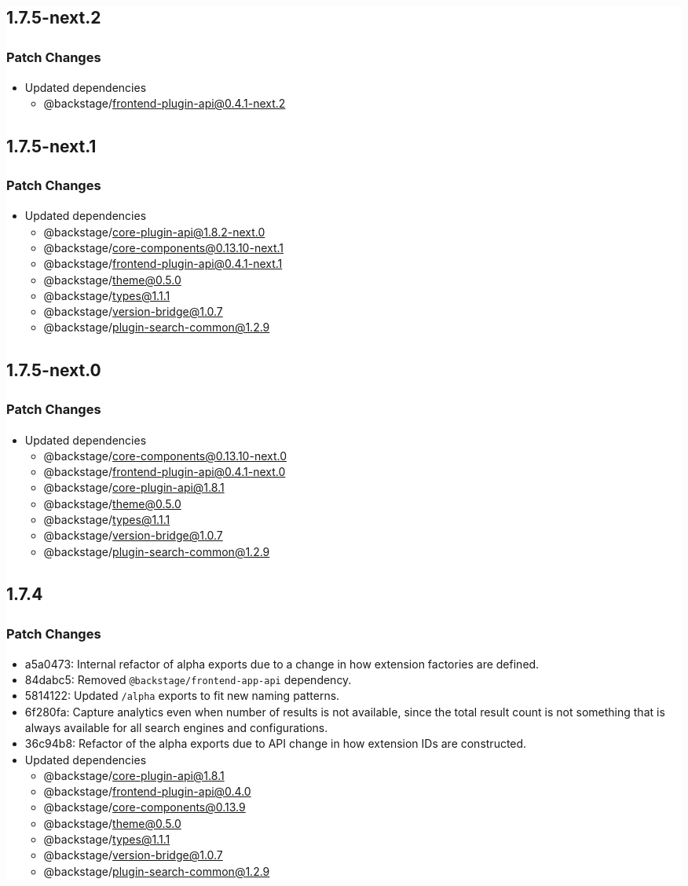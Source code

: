 ## 1.7.5-next.2

### Patch Changes

- Updated dependencies
  - @backstage/frontend-plugin-api@0.4.1-next.2

## 1.7.5-next.1

### Patch Changes

- Updated dependencies
  - @backstage/core-plugin-api@1.8.2-next.0
  - @backstage/core-components@0.13.10-next.1
  - @backstage/frontend-plugin-api@0.4.1-next.1
  - @backstage/theme@0.5.0
  - @backstage/types@1.1.1
  - @backstage/version-bridge@1.0.7
  - @backstage/plugin-search-common@1.2.9

## 1.7.5-next.0

### Patch Changes

- Updated dependencies
  - @backstage/core-components@0.13.10-next.0
  - @backstage/frontend-plugin-api@0.4.1-next.0
  - @backstage/core-plugin-api@1.8.1
  - @backstage/theme@0.5.0
  - @backstage/types@1.1.1
  - @backstage/version-bridge@1.0.7
  - @backstage/plugin-search-common@1.2.9

## 1.7.4

### Patch Changes

- a5a0473: Internal refactor of alpha exports due to a change in how extension factories are defined.
- 84dabc5: Removed `@backstage/frontend-app-api` dependency.
- 5814122: Updated `/alpha` exports to fit new naming patterns.
- 6f280fa: Capture analytics even when number of results is not available, since the total result count is not something that is always available for all search engines and configurations.
- 36c94b8: Refactor of the alpha exports due to API change in how extension IDs are constructed.
- Updated dependencies
  - @backstage/core-plugin-api@1.8.1
  - @backstage/frontend-plugin-api@0.4.0
  - @backstage/core-components@0.13.9
  - @backstage/theme@0.5.0
  - @backstage/types@1.1.1
  - @backstage/version-bridge@1.0.7
  - @backstage/plugin-search-common@1.2.9
